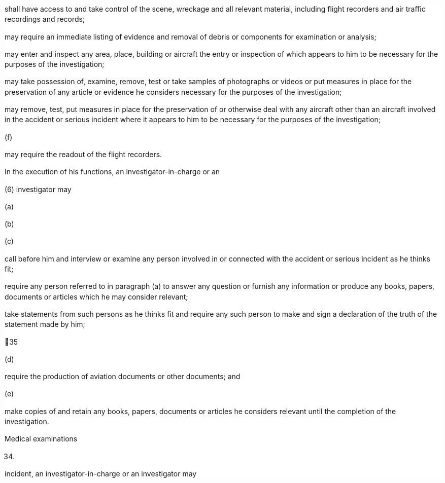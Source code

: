 shall have access to and take control of the scene, wreckage and all
relevant material, including flight recorders and air traffic recordings
and records;

may require an immediate listing of evidence and removal of debris or
components for examination or analysis;

may enter and inspect any area, place, building or aircraft the entry or
inspection of which appears to him to be necessary for the purposes of
the investigation;

may  take  possession  of,  examine,  remove,  test  or  take  samples  of
photographs or videos or put measures in place for the preservation of
any article or evidence he considers necessary for the purposes of the
investigation;

may  remove,  test,  put  measures  in  place  for  the  preservation  of  or
otherwise deal with any aircraft other than an aircraft involved in the
accident or serious incident where it appears to him to be necessary for
the purposes of the investigation;

(f)

may require the readout of the flight recorders.

In  the  execution  of  his  functions,  an  investigator-in-charge  or  an

(6)
investigator may

(a)

(b)

(c)

call before him and interview or examine any person involved in or
connected with the accident or serious incident as he thinks fit;

require any person referred to in paragraph (a) to answer any question
or furnish any information or produce any books, papers, documents
or articles which he may consider relevant;

take statements from such persons as he thinks fit and require any such
person to make and sign a declaration of the truth of the statement made
by him;

35

(d)

require the production of aviation documents or other documents; and

(e)

make copies of and retain any books, papers, documents or articles he
considers relevant until the completion of the investigation.

Medical examinations

34.
incident, an investigator-in-charge or an investigator may

